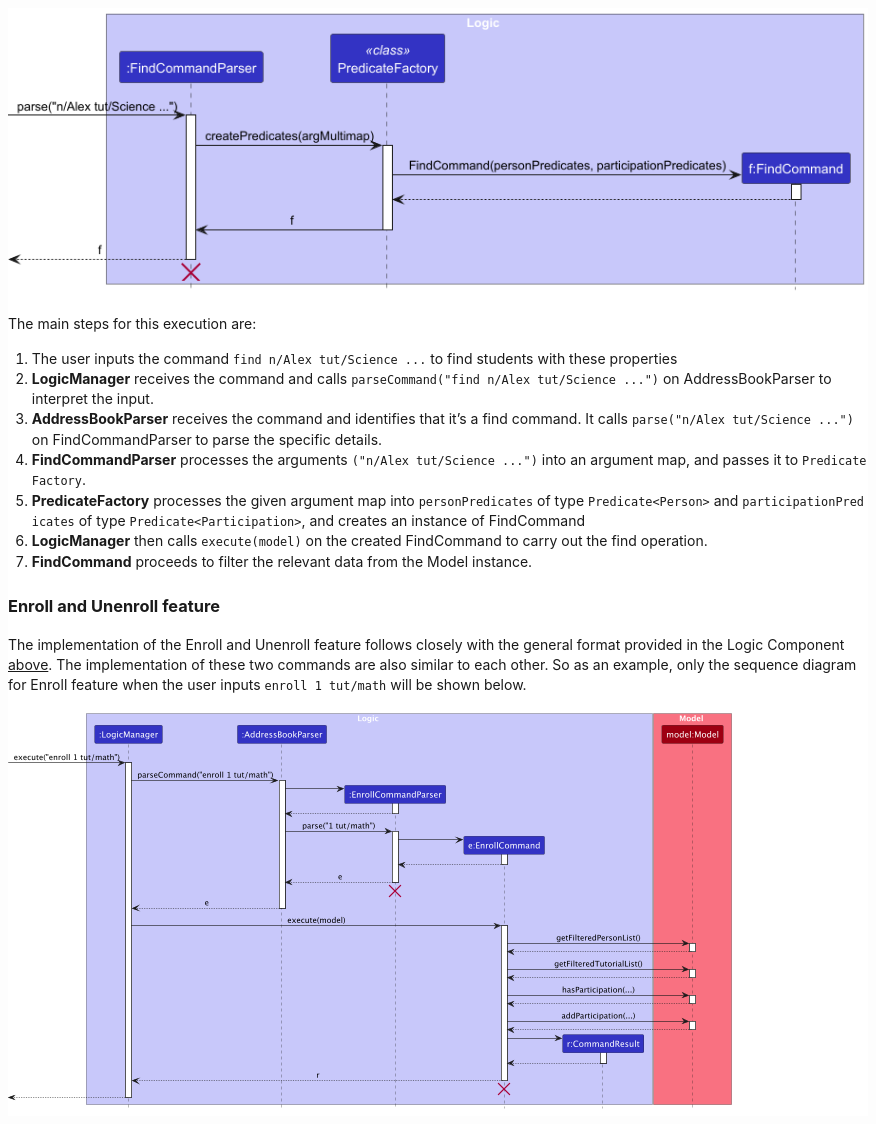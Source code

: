 ![FindCommandParseSequence](images/FindCommandParseSequence.png)

The main steps for this execution are:

1. The user inputs the command `find n/Alex tut/Science ...` to find students with these properties
2. **LogicManager** receives the command and calls `parseCommand("find n/Alex tut/Science ...")` on AddressBookParser to interpret the input.
3. **AddressBookParser** receives the command and identifies that it’s a find command. It calls `parse("n/Alex tut/Science ...")` on FindCommandParser to parse the specific details.
4. **FindCommandParser** processes the arguments `("n/Alex tut/Science ...")` into an argument map, and passes it to `PredicateFactory`.
5. **PredicateFactory** processes the given argument map into `personPredicates` of type `Predicate<Person>` and `participationPredicates` of type `Predicate<Participation>`, and creates an instance of FindCommand
5. **LogicManager** then calls `execute(model)` on the created FindCommand to carry out the find operation.
6. **FindCommand** proceeds to filter the relevant data from the Model instance.


### Enroll and Unenroll feature

The implementation of the Enroll and Unenroll feature follows closely with the general format provided in the Logic Component [above](#logic-component). The implementation of these two commands are also similar to each other. So as an example, only the sequence diagram for Enroll feature when the user inputs `enroll 1 tut/math` will be shown below.

![EnrollStudentSequenceDiagram-Logic](images/EnrollStudentSequenceDiagram.png)
